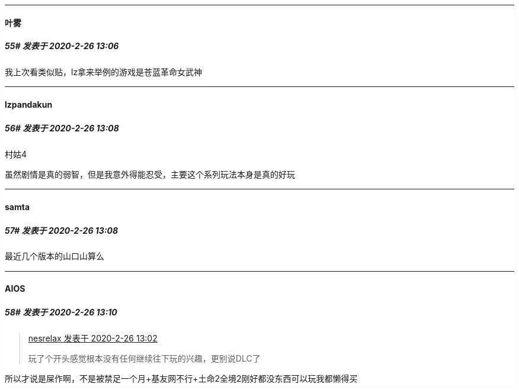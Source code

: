 
-----

####  叶雾  
##### 55#       发表于 2020-2-26 13:06




我上次看类似贴，lz拿来举例的游戏是苍蓝革命女武神







-----

####  lzpandakun  
##### 56#       发表于 2020-2-26 13:08




村姑4

虽然剧情是真的弱智，但是我意外得能忍受，主要这个系列玩法本身是真的好玩







-----

####  samta  
##### 57#       发表于 2020-2-26 13:08




最近几个版本的山口山算么







-----

####  AIOS  
##### 58#       发表于 2020-2-26 13:10



<blockquote><a href="httphttps://bbs.saraba1st.com/2b/forum.php?mod=redirect&amp;goto=findpost&amp;pid=46531357&amp;ptid=1915774" target="_blank">nesrelax 发表于 2020-2-26 13:02</a>

玩了个开头感觉根本没有任何继续往下玩的兴趣，更别说DLC了</blockquote>
所以才说是屎作啊，不是被禁足一个月+基友网不行+土命2全境2刚好都没东西可以玩我都懒得买






